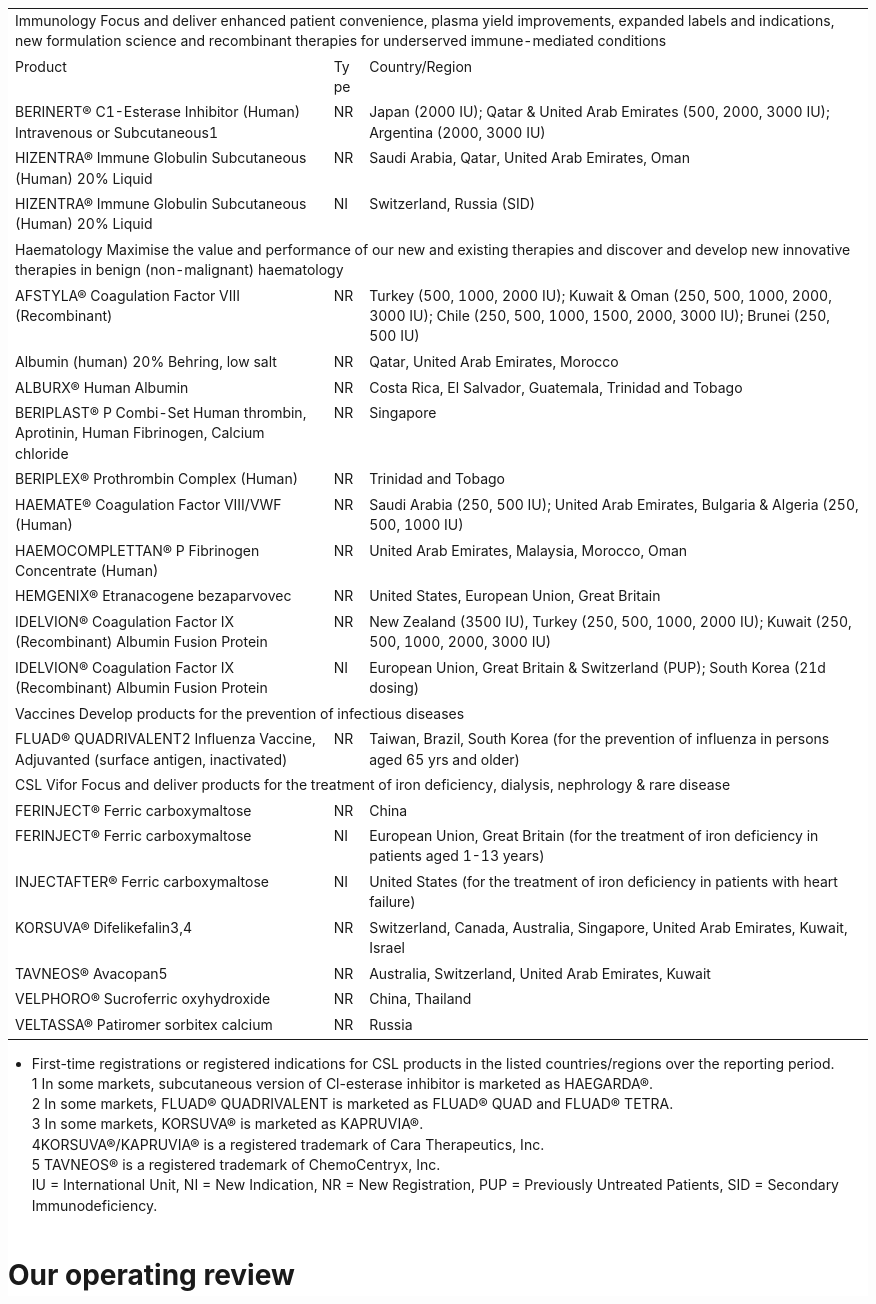 <table><tr><td colspan="3">Immunology Focus and deliver enhanced patient convenience, plasma yield improvements, expanded labels and indications, new formulation science and recombinant therapies for underserved immune-mediated conditions</td></tr><tr><td>Product</td><td>Type</td><td>Country/Region</td></tr><tr><td>BERINERT® C1-Esterase Inhibitor (Human) Intravenous or Subcutaneous1</td><td>NR</td><td>Japan (2000 IU); Qatar &amp; United Arab Emirates (500, 2000, 3000 IU); Argentina (2000, 3000 IU)</td></tr><tr><td>HIZENTRA® Immune Globulin Subcutaneous (Human) 20% Liquid</td><td>NR</td><td>Saudi Arabia, Qatar, United Arab Emirates, Oman</td></tr><tr><td>HIZENTRA® Immune Globulin Subcutaneous (Human) 20% Liquid</td><td>NI</td><td>Switzerland, Russia (SID)</td></tr><tr><td colspan="3">Haematology Maximise the value and performance of our new and existing therapies and discover and develop new innovative therapies in benign (non-malignant) haematology</td></tr><tr><td>AFSTYLA® Coagulation Factor VIII (Recombinant)</td><td>NR</td><td>Turkey (500, 1000, 2000 IU); Kuwait &amp; Oman (250, 500, 1000, 2000, 3000 IU); Chile (250, 500, 1000, 1500, 2000, 3000 IU); Brunei (250, 500 IU)</td></tr><tr><td>Albumin (human) 20% Behring, low salt</td><td>NR</td><td>Qatar, United Arab Emirates, Morocco</td></tr><tr><td>ALBURX® Human Albumin</td><td>NR</td><td>Costa Rica, El Salvador, Guatemala, Trinidad and Tobago</td></tr><tr><td>BERIPLAST® P Combi-Set Human thrombin, Aprotinin, Human Fibrinogen, Calcium chloride</td><td>NR</td><td>Singapore</td></tr><tr><td>BERIPLEX® Prothrombin Complex (Human)</td><td>NR</td><td>Trinidad and Tobago</td></tr><tr><td>HAEMATE® Coagulation Factor VIII/VWF (Human)</td><td>NR</td><td>Saudi Arabia (250, 500 IU); United Arab Emirates, Bulgaria &amp; Algeria (250, 500, 1000 IU)</td></tr><tr><td>HAEMOCOMPLETTAN® P Fibrinogen Concentrate (Human)</td><td>NR</td><td>United Arab Emirates, Malaysia, Morocco, Oman</td></tr><tr><td>HEMGENIX® Etranacogene bezaparvovec</td><td>NR</td><td>United States, European Union, Great Britain</td></tr><tr><td>IDELVION® Coagulation Factor IX (Recombinant) Albumin Fusion Protein</td><td>NR</td><td>New Zealand (3500 IU), Turkey (250, 500, 1000, 2000 IU); Kuwait (250, 500, 1000, 2000, 3000 IU)</td></tr><tr><td>IDELVION® Coagulation Factor IX (Recombinant) Albumin Fusion Protein</td><td>NI</td><td>European Union, Great Britain &amp; Switzerland (PUP); South Korea (21d dosing)</td></tr><tr><td colspan="3">Vaccines Develop products for the prevention of infectious diseases</td></tr><tr><td>FLUAD® QUADRIVALENT2 Influenza Vaccine, Adjuvanted (surface antigen, inactivated)</td><td>NR</td><td>Taiwan, Brazil, South Korea (for the prevention of influenza in persons aged 65 yrs and older)</td></tr><tr><td colspan="3">CSL Vifor Focus and deliver products for the treatment of iron deficiency, dialysis, nephrology &amp; rare disease</td></tr><tr><td>FERINJECT® Ferric carboxymaltose</td><td>NR</td><td>China</td></tr><tr><td>FERINJECT® Ferric carboxymaltose</td><td>NI</td><td>European Union, Great Britain (for the treatment of iron deficiency in patients aged 1-13 years)</td></tr><tr><td>INJECTAFTER® Ferric carboxymaltose</td><td>NI</td><td>United States (for the treatment of iron deficiency in patients with heart failure)</td></tr><tr><td>KORSUVA® Difelikefalin3,4</td><td>NR</td><td>Switzerland, Canada, Australia, Singapore, United Arab Emirates, Kuwait, Israel</td></tr><tr><td>TAVNEOS® Avacopan5</td><td>NR</td><td>Australia, Switzerland, United Arab Emirates, Kuwait</td></tr><tr><td>VELPHORO® Sucroferric oxyhydroxide</td><td>NR</td><td>China, Thailand</td></tr><tr><td>VELTASSA® Patiromer sorbitex calcium</td><td>NR</td><td>Russia</td></tr></table>

* First-time registrations or registered indications for CSL products in the listed countries/regions over the reporting period.  
1 In some markets, subcutaneous version of Cl-esterase inhibitor is marketed as HAEGARDA®.  
2 In some markets, FLUAD® QUADRIVALENT is marketed as FLUAD® QUAD and FLUAD® TETRA.  
3 In some markets, KORSUVA® is marketed as KAPRUVIA®.  
4KORSUVA®/KAPRUVIA® is a registered trademark of Cara Therapeutics, Inc.  
5 TAVNEOS® is a registered trademark of ChemoCentryx, Inc.  
IU = International Unit, NI = New Indication, NR = New Registration, PUP = Previously Untreated Patients, SID = Secondary Immunodeficiency.

# Our operating review
